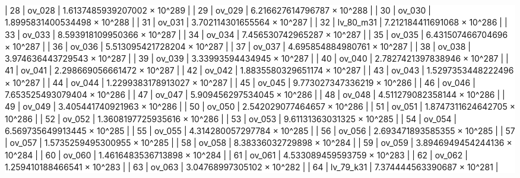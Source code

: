 | 28 | ov_028 | 1.6137485939207002 × 10^289 |
| 29 | ov_029 | 6.216627614796787 × 10^288 |
| 30 | ov_030 | 1.8995831400534498 × 10^288 |
| 31 | ov_031 | 3.702114301655564 × 10^287 |
| 32 | lv_80_m31 | 7.212184411691068 × 10^286 |
| 33 | ov_033 | 8.593918109950366 × 10^287 |
| 34 | ov_034 | 7.456530742965287 × 10^287 |
| 35 | ov_035 | 6.431507466704696 × 10^287 |
| 36 | ov_036 | 5.513095421728204 × 10^287 |
| 37 | ov_037 | 4.695854884980761 × 10^287 |
| 38 | ov_038 | 3.974636443729543 × 10^287 |
| 39 | ov_039 | 3.33993594434945 × 10^287 |
| 40 | ov_040 | 2.7827421397838946 × 10^287 |
| 41 | ov_041 | 2.298669056661472 × 10^287 |
| 42 | ov_042 | 1.8835580329651174 × 10^287 |
| 43 | ov_043 | 1.5297353448222496 × 10^287 |
| 44 | ov_044 | 1.2299383178913027 × 10^287 |
| 45 | ov_045 | 9.773027347336219 × 10^286 |
| 46 | ov_046 | 7.653525493079404 × 10^286 |
| 47 | ov_047 | 5.909456297534045 × 10^286 |
| 48 | ov_048 | 4.511279082358144 × 10^286 |
| 49 | ov_049 | 3.405441740921963 × 10^286 |
| 50 | ov_050 | 2.542029077464657 × 10^286 |
| 51 | ov_051 | 1.8747311624642705 × 10^286 |
| 52 | ov_052 | 1.3608197725935616 × 10^286 |
| 53 | ov_053 | 9.61131363031325 × 10^285 |
| 54 | ov_054 | 6.569735649913445 × 10^285 |
| 55 | ov_055 | 4.314280057297784 × 10^285 |
| 56 | ov_056 | 2.693471893585355 × 10^285 |
| 57 | ov_057 | 1.5735259495300955 × 10^285 |
| 58 | ov_058 | 8.38336032729898 × 10^284 |
| 59 | ov_059 | 3.8946949454244136 × 10^284 |
| 60 | ov_060 | 1.4616483536713898 × 10^284 |
| 61 | ov_061 | 4.533089459593759 × 10^283 |
| 62 | ov_062 | 1.259410188466541 × 10^283 |
| 63 | ov_063 | 3.04768997305102 × 10^282 |
| 64 | lv_79_k31 | 7.374444563390687 × 10^281 |